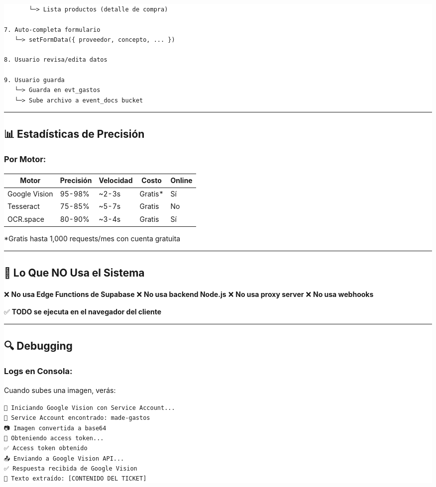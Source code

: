 ```
       └─> Lista productos (detalle de compra)

7. Auto-completa formulario
   └─> setFormData({ proveedor, concepto, ... })

8. Usuario revisa/edita datos

9. Usuario guarda
   └─> Guarda en evt_gastos
   └─> Sube archivo a event_docs bucket
```

---

## 📊 Estadísticas de Precisión

### Por Motor:

| Motor | Precisión | Velocidad | Costo | Online |
|-------|-----------|-----------|-------|--------|
| Google Vision | 95-98% | ~2-3s | Gratis* | Sí |
| Tesseract | 75-85% | ~5-7s | Gratis | No |
| OCR.space | 80-90% | ~3-4s | Gratis | Sí |

*Gratis hasta 1,000 requests/mes con cuenta gratuita

---

## 🚫 Lo Que NO Usa el Sistema

❌ **No usa Edge Functions de Supabase**
❌ **No usa backend Node.js**
❌ **No usa proxy server**
❌ **No usa webhooks**

✅ **TODO se ejecuta en el navegador del cliente**

---

## 🔍 Debugging

### Logs en Consola:

Cuando subes una imagen, verás:
```
🚀 Iniciando Google Vision con Service Account...
🔑 Service Account encontrado: made-gastos
📷 Imagen convertida a base64
🔐 Obteniendo access token...
✅ Access token obtenido
📤 Enviando a Google Vision API...
✅ Respuesta recibida de Google Vision
📝 Texto extraído: [CONTENIDO DEL TICKET]
```
